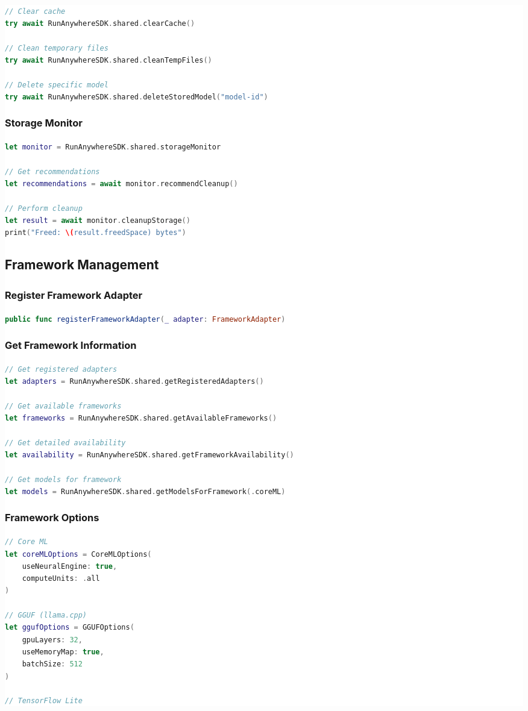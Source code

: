 ```swift
// Clear cache
try await RunAnywhereSDK.shared.clearCache()

// Clean temporary files
try await RunAnywhereSDK.shared.cleanTempFiles()

// Delete specific model
try await RunAnywhereSDK.shared.deleteStoredModel("model-id")
```

### Storage Monitor

```swift
let monitor = RunAnywhereSDK.shared.storageMonitor

// Get recommendations
let recommendations = await monitor.recommendCleanup()

// Perform cleanup
let result = await monitor.cleanupStorage()
print("Freed: \(result.freedSpace) bytes")
```

## Framework Management

### Register Framework Adapter

```swift
public func registerFrameworkAdapter(_ adapter: FrameworkAdapter)
```

### Get Framework Information

```swift
// Get registered adapters
let adapters = RunAnywhereSDK.shared.getRegisteredAdapters()

// Get available frameworks
let frameworks = RunAnywhereSDK.shared.getAvailableFrameworks()

// Get detailed availability
let availability = RunAnywhereSDK.shared.getFrameworkAvailability()

// Get models for framework
let models = RunAnywhereSDK.shared.getModelsForFramework(.coreML)
```

### Framework Options

```swift
// Core ML
let coreMLOptions = CoreMLOptions(
    useNeuralEngine: true,
    computeUnits: .all
)

// GGUF (llama.cpp)
let ggufOptions = GGUFOptions(
    gpuLayers: 32,
    useMemoryMap: true,
    batchSize: 512
)

// TensorFlow Lite
```
